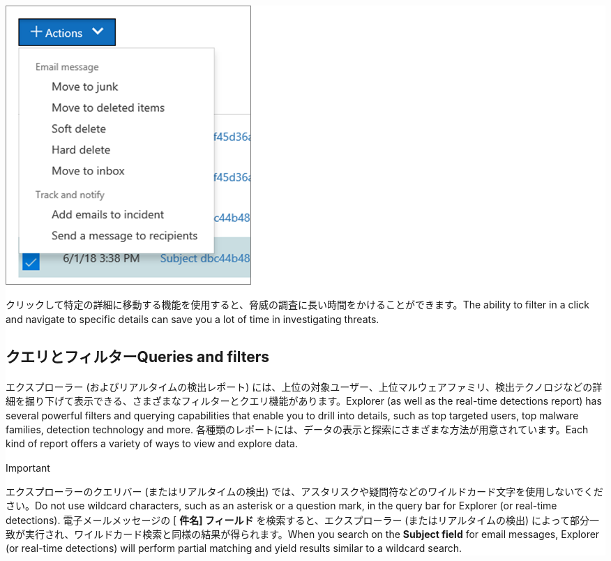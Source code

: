 ![アイテムを選択すると、[アクション] メニューがアクティブになります。](../../media/95f127a4-1b2a-4a76-88b9-096e3ba27d1b.png)

<span data-ttu-id="bf00a-198">クリックして特定の詳細に移動する機能を使用すると、脅威の調査に長い時間をかけることができます。</span><span class="sxs-lookup"><span data-stu-id="bf00a-198">The ability to filter in a click and navigate to specific details can save you a lot of time in investigating threats.</span></span>

## <a name="queries-and-filters"></a><span data-ttu-id="bf00a-199">クエリとフィルター</span><span class="sxs-lookup"><span data-stu-id="bf00a-199">Queries and filters</span></span>

<span data-ttu-id="bf00a-200">エクスプローラー (およびリアルタイムの検出レポート) には、上位の対象ユーザー、上位マルウェアファミリ、検出テクノロジなどの詳細を掘り下げて表示できる、さまざまなフィルターとクエリ機能があります。</span><span class="sxs-lookup"><span data-stu-id="bf00a-200">Explorer (as well as the real-time detections report) has several powerful filters and querying capabilities that enable you to drill into details, such as top targeted users, top malware families, detection technology and more.</span></span> <span data-ttu-id="bf00a-201">各種類のレポートには、データの表示と探索にさまざまな方法が用意されています。</span><span class="sxs-lookup"><span data-stu-id="bf00a-201">Each kind of report offers a variety of ways to view and explore data.</span></span>

> [!IMPORTANT]
> <span data-ttu-id="bf00a-202">エクスプローラーのクエリバー (またはリアルタイムの検出) では、アスタリスクや疑問符などのワイルドカード文字を使用しないでください。</span><span class="sxs-lookup"><span data-stu-id="bf00a-202">Do not use wildcard characters, such as an asterisk or a question mark, in the query bar for Explorer (or real-time detections).</span></span> <span data-ttu-id="bf00a-203">電子メールメッセージの [ **件名] フィールド** を検索すると、エクスプローラー (またはリアルタイムの検出) によって部分一致が実行され、ワイルドカード検索と同様の結果が得られます。</span><span class="sxs-lookup"><span data-stu-id="bf00a-203">When you search on the **Subject field** for email messages, Explorer (or real-time detections) will perform partial matching and yield results similar to a wildcard search.</span></span>
